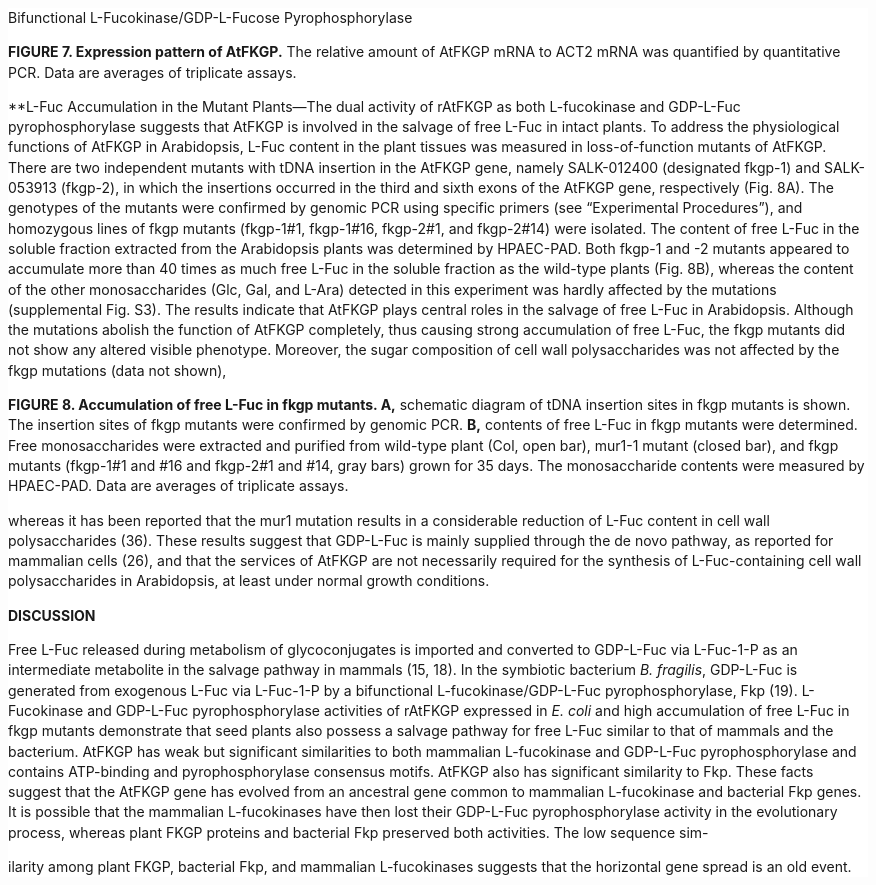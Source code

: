 Bifunctional L-Fucokinase/GDP-L-Fucose Pyrophosphorylase

**FIGURE 7. Expression pattern of AtFKGP.** The relative amount of AtFKGP mRNA to ACT2 mRNA was quantified by quantitative PCR. Data are averages of triplicate assays.

**L-Fuc Accumulation in the Mutant Plants—The dual activity of rAtFKGP as both L-fucokinase and GDP-L-Fuc pyrophosphorylase suggests that AtFKGP is involved in the salvage of free L-Fuc in intact plants. To address the physiological functions of AtFKGP in Arabidopsis, L-Fuc content in the plant tissues was measured in loss-of-function mutants of AtFKGP. There are two independent mutants with tDNA insertion in the AtFKGP gene, namely SALK-012400 (designated fkgp-1) and SALK-053913 (fkgp-2), in which the insertions occurred in the third and sixth exons of the AtFKGP gene, respectively (Fig. 8A). The genotypes of the mutants were confirmed by genomic PCR using specific primers (see “Experimental Procedures”), and homozygous lines of fkgp mutants (fkgp-1#1, fkgp-1#16, fkgp-2#1, and fkgp-2#14) were isolated. The content of free L-Fuc in the soluble fraction extracted from the Arabidopsis plants was determined by HPAEC-PAD. Both fkgp-1 and -2 mutants appeared to accumulate more than 40 times as much free L-Fuc in the soluble fraction as the wild-type plants (Fig. 8B), whereas the content of the other monosaccharides (Glc, Gal, and L-Ara) detected in this experiment was hardly affected by the mutations (supplemental Fig. S3). The results indicate that AtFKGP plays central roles in the salvage of free L-Fuc in Arabidopsis. Although the mutations abolish the function of AtFKGP completely, thus causing strong accumulation of free L-Fuc, the fkgp mutants did not show any altered visible phenotype. Moreover, the sugar composition of cell wall polysaccharides was not affected by the fkgp mutations (data not shown),

**FIGURE 8. Accumulation of free L-Fuc in fkgp mutants. A,** schematic diagram of tDNA insertion sites in fkgp mutants is shown. The insertion sites of fkgp mutants were confirmed by genomic PCR. **B,** contents of free L-Fuc in fkgp mutants were determined. Free monosaccharides were extracted and purified from wild-type plant (Col, open bar), mur1-1 mutant (closed bar), and fkgp mutants (fkgp-1#1 and #16 and fkgp-2#1 and #14, gray bars) grown for 35 days. The monosaccharide contents were measured by HPAEC-PAD. Data are averages of triplicate assays.

whereas it has been reported that the mur1 mutation results in a considerable reduction of L-Fuc content in cell wall polysaccharides (36). These results suggest that GDP-L-Fuc is mainly supplied through the de novo pathway, as reported for mammalian cells (26), and that the services of AtFKGP are not necessarily required for the synthesis of L-Fuc-containing cell wall polysaccharides in Arabidopsis, at least under normal growth conditions.

**DISCUSSION**

Free L-Fuc released during metabolism of glycoconjugates is imported and converted to GDP-L-Fuc via L-Fuc-1-P as an intermediate metabolite in the salvage pathway in mammals (15, 18). In the symbiotic bacterium *B. fragilis*, GDP-L-Fuc is generated from exogenous L-Fuc via L-Fuc-1-P by a bifunctional L-fucokinase/GDP-L-Fuc pyrophosphorylase, Fkp (19). L-Fucokinase and GDP-L-Fuc pyrophosphorylase activities of rAtFKGP expressed in *E. coli* and high accumulation of free L-Fuc in fkgp mutants demonstrate that seed plants also possess a salvage pathway for free L-Fuc similar to that of mammals and the bacterium. AtFKGP has weak but significant similarities to both mammalian L-fucokinase and GDP-L-Fuc pyrophosphorylase and contains ATP-binding and pyrophosphorylase consensus motifs. AtFKGP also has significant similarity to Fkp. These facts suggest that the AtFKGP gene has evolved from an ancestral gene common to mammalian L-fucokinase and bacterial Fkp genes. It is possible that the mammalian L-fucokinases have then lost their GDP-L-Fuc pyrophosphorylase activity in the evolutionary process, whereas plant FKGP proteins and bacterial Fkp preserved both activities. The low sequence sim-

ilarity among plant FKGP, bacterial Fkp, and mammalian L-fucokinases suggests that the horizontal gene spread is an old event.
